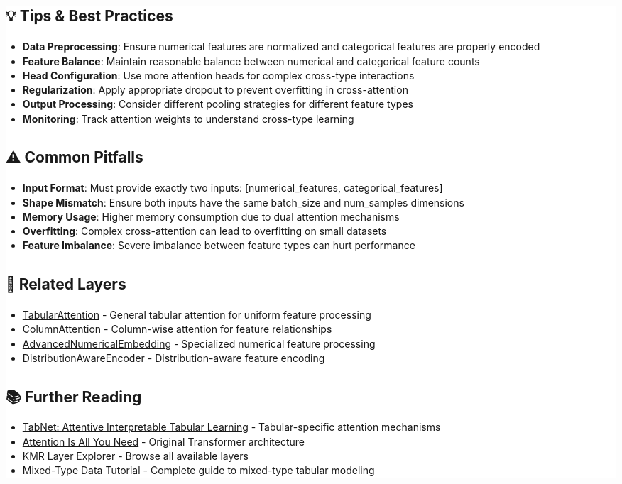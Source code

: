 ## 💡 Tips & Best Practices

- **Data Preprocessing**: Ensure numerical features are normalized and categorical features are properly encoded
- **Feature Balance**: Maintain reasonable balance between numerical and categorical feature counts
- **Head Configuration**: Use more attention heads for complex cross-type interactions
- **Regularization**: Apply appropriate dropout to prevent overfitting in cross-attention
- **Output Processing**: Consider different pooling strategies for different feature types
- **Monitoring**: Track attention weights to understand cross-type learning

## ⚠️ Common Pitfalls

- **Input Format**: Must provide exactly two inputs: [numerical_features, categorical_features]
- **Shape Mismatch**: Ensure both inputs have the same batch_size and num_samples dimensions
- **Memory Usage**: Higher memory consumption due to dual attention mechanisms
- **Overfitting**: Complex cross-attention can lead to overfitting on small datasets
- **Feature Imbalance**: Severe imbalance between feature types can hurt performance

## 🔗 Related Layers

- [TabularAttention](tabular-attention.md) - General tabular attention for uniform feature processing
- [ColumnAttention](column-attention.md) - Column-wise attention for feature relationships
- [AdvancedNumericalEmbedding](advanced-numerical-embedding.md) - Specialized numerical feature processing
- [DistributionAwareEncoder](distribution-aware-encoder.md) - Distribution-aware feature encoding

## 📚 Further Reading

- [TabNet: Attentive Interpretable Tabular Learning](https://arxiv.org/abs/1908.07442) - Tabular-specific attention mechanisms
- [Attention Is All You Need](https://arxiv.org/abs/1706.03762) - Original Transformer architecture
- [KMR Layer Explorer](../layers-explorer.md) - Browse all available layers
- [Mixed-Type Data Tutorial](../tutorials/feature-engineering.md) - Complete guide to mixed-type tabular modeling

